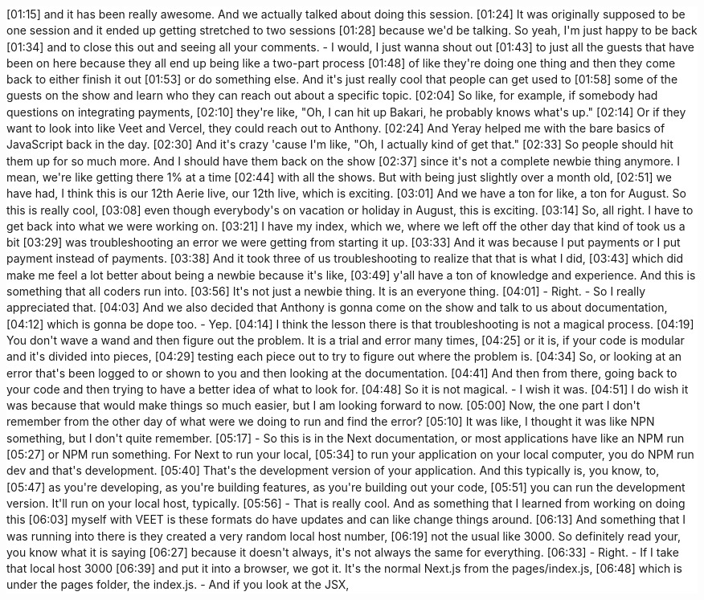 [01:15] and it has been really awesome. And we actually talked about doing this session.
[01:24] It was originally supposed to be one session and it ended up getting stretched to two sessions
[01:28] because we'd be talking. So yeah, I'm just happy to be back
[01:34] and to close this out and seeing all your comments. - I would, I just wanna shout out
[01:43] to just all the guests that have been on here because they all end up being like a two-part process
[01:48] of like they're doing one thing and then they come back to either finish it out
[01:53] or do something else. And it's just really cool that people can get used to
[01:58] some of the guests on the show and learn who they can reach out about a specific topic.
[02:04] So like, for example, if somebody had questions on integrating payments,
[02:10] they're like, "Oh, I can hit up Bakari, he probably knows what's up."
[02:14] Or if they want to look into like Veet and Vercel, they could reach out to Anthony.
[02:24] And Yeray helped me with the bare basics of JavaScript back in the day.
[02:30] And it's crazy 'cause I'm like, "Oh, I actually kind of get that."
[02:33] So people should hit them up for so much more. And I should have them back on the show
[02:37] since it's not a complete newbie thing anymore. I mean, we're like getting there 1% at a time
[02:44] with all the shows. But with being just slightly over a month old,
[02:51] we have had, I think this is our 12th Aerie live, our 12th live, which is exciting.
[03:01] And we have a ton for like, a ton for August. So this is really cool,
[03:08] even though everybody's on vacation or holiday in August, this is exciting.
[03:14] So, all right. I have to get back into what we were working on.
[03:21] I have my index, which we, where we left off the other day that kind of took us a bit
[03:29] was troubleshooting an error we were getting from starting it up.
[03:33] And it was because I put payments or I put payment instead of payments.
[03:38] And it took three of us troubleshooting to realize that that is what I did,
[03:43] which did make me feel a lot better about being a newbie because it's like,
[03:49] y'all have a ton of knowledge and experience. And this is something that all coders run into.
[03:56] It's not just a newbie thing. It is an everyone thing.
[04:01] - Right. - So I really appreciated that.
[04:03] And we also decided that Anthony is gonna come on the show and talk to us about documentation,
[04:12] which is gonna be dope too. - Yep.
[04:14] I think the lesson there is that troubleshooting is not a magical process.
[04:19] You don't wave a wand and then figure out the problem. It is a trial and error many times,
[04:25] or it is, if your code is modular and it's divided into pieces,
[04:29] testing each piece out to try to figure out where the problem is.
[04:34] So, or looking at an error that's been logged to or shown to you and then looking at the documentation.
[04:41] And then from there, going back to your code and then trying to have a better idea of what to look for.
[04:48] So it is not magical. - I wish it was.
[04:51] I do wish it was because that would make things so much easier, but I am looking forward to now.
[05:00] Now, the one part I don't remember from the other day of what were we doing to run and find the error?
[05:10] It was like, I thought it was like NPN something, but I don't quite remember.
[05:17] - So this is in the Next documentation, or most applications have like an NPM run
[05:27] or NPM run something. For Next to run your local,
[05:34] to run your application on your local computer, you do NPM run dev and that's development.
[05:40] That's the development version of your application. And this typically is, you know, to,
[05:47] as you're developing, as you're building features, as you're building out your code,
[05:51] you can run the development version. It'll run on your local host, typically.
[05:56] - That is really cool. And as something that I learned from working on doing this
[06:03] myself with VEET is these formats do have updates and can like change things around.
[06:13] And something that I was running into there is they created a very random local host number,
[06:19] not the usual like 3000. So definitely read your, you know what it is saying
[06:27] because it doesn't always, it's not always the same for everything.
[06:33] - Right. - If I take that local host 3000
[06:39] and put it into a browser, we got it. It's the normal Next.js from the pages/index.js,
[06:48] which is under the pages folder, the index.js. - And if you look at the JSX,